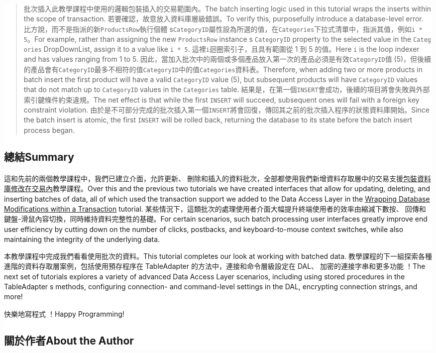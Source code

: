 > <span data-ttu-id="0aabf-309">批次插入此教學課程中使用的邏輯包裝插入的交易範圍內。</span><span class="sxs-lookup"><span data-stu-id="0aabf-309">The batch inserting logic used in this tutorial wraps the inserts within the scope of transaction.</span></span> <span data-ttu-id="0aabf-310">若要確認，故意放入資料庫層級錯誤。</span><span class="sxs-lookup"><span data-stu-id="0aabf-310">To verify this, purposefully introduce a database-level error.</span></span> <span data-ttu-id="0aabf-311">比方說，而不是指派的新`ProductsRow`執行個體 s`CategoryID`屬性設為所選的值，在`Categories`下拉式清單中，指派其值，例如`i * 5`。</span><span class="sxs-lookup"><span data-stu-id="0aabf-311">For example, rather than assigning the new `ProductsRow` instance s `CategoryID` property to the selected value in the `Categories` DropDownList, assign it to a value like `i * 5`.</span></span> <span data-ttu-id="0aabf-312">這裡`i`迴圈索引子，且具有範圍從 1 到 5 的值。</span><span class="sxs-lookup"><span data-stu-id="0aabf-312">Here `i` is the loop indexer and has values ranging from 1 to 5.</span></span> <span data-ttu-id="0aabf-313">因此，當加入批次中的兩個或多個產品放入第一次的產品必須是有效`CategoryID`值 (5)，但後續的產品會有`CategoryID`最多不相符的值`CategoryID`中的值`Categories`資料表。</span><span class="sxs-lookup"><span data-stu-id="0aabf-313">Therefore, when adding two or more products in batch insert the first product will have a valid `CategoryID` value (5), but subsequent products will have `CategoryID` values that do not match up to `CategoryID` values in the `Categories` table.</span></span> <span data-ttu-id="0aabf-314">結果是，在第一個`INSERT`會成功，後續的項目將會失敗與外部索引鍵條件約束違規。</span><span class="sxs-lookup"><span data-stu-id="0aabf-314">The net effect is that while the first `INSERT` will succeed, subsequent ones will fail with a foreign key constraint violation.</span></span> <span data-ttu-id="0aabf-315">由於是不可部分完成的批次插入第一個`INSERT`將會回復，傳回其之前的批次插入程序的狀態資料庫開始。</span><span class="sxs-lookup"><span data-stu-id="0aabf-315">Since the batch insert is atomic, the first `INSERT` will be rolled back, returning the database to its state before the batch insert process began.</span></span>


## <a name="summary"></a><span data-ttu-id="0aabf-316">總結</span><span class="sxs-lookup"><span data-stu-id="0aabf-316">Summary</span></span>

<span data-ttu-id="0aabf-317">這和先前的兩個教學課程中，我們已建立介面，允許更新、 刪除和插入的資料批次，全部都使用我們新增資料存取層中的交易支援[包裝資料庫修改在交易內](wrapping-database-modifications-within-a-transaction-cs.md)教學課程。</span><span class="sxs-lookup"><span data-stu-id="0aabf-317">Over this and the previous two tutorials we have created interfaces that allow for updating, deleting, and inserting batches of data, all of which used the transaction support we added to the Data Access Layer in the [Wrapping Database Modifications within a Transaction](wrapping-database-modifications-within-a-transaction-cs.md) tutorial.</span></span> <span data-ttu-id="0aabf-318">某些情況下，這類批次的處理使用者介面大幅提升終端使用者的效率由縮減下數按、 回傳和鍵盤-滑鼠內容切換，同時維持資料完整性的基礎。</span><span class="sxs-lookup"><span data-stu-id="0aabf-318">For certain scenarios, such batch processing user interfaces greatly improve end user efficiency by cutting down on the number of clicks, postbacks, and keyboard-to-mouse context switches, while also maintaining the integrity of the underlying data.</span></span>

<span data-ttu-id="0aabf-319">本教學課程中完成我們看看使用批次的資料。</span><span class="sxs-lookup"><span data-stu-id="0aabf-319">This tutorial completes our look at working with batched data.</span></span> <span data-ttu-id="0aabf-320">教學課程的下一組探索各種進階的資料存取層案例，包括使用預存程序在 TableAdapter 的方法中，連接和命令層級設定在 DAL、 加密的連接字串和更多功能 ！</span><span class="sxs-lookup"><span data-stu-id="0aabf-320">The next set of tutorials explores a variety of advanced Data Access Layer scenarios, including using stored procedures in the TableAdapter s methods, configuring connection- and command-level settings in the DAL, encrypting connection strings, and more!</span></span>

<span data-ttu-id="0aabf-321">快樂地寫程式 ！</span><span class="sxs-lookup"><span data-stu-id="0aabf-321">Happy Programming!</span></span>

## <a name="about-the-author"></a><span data-ttu-id="0aabf-322">關於作者</span><span class="sxs-lookup"><span data-stu-id="0aabf-322">About the Author</span></span>
